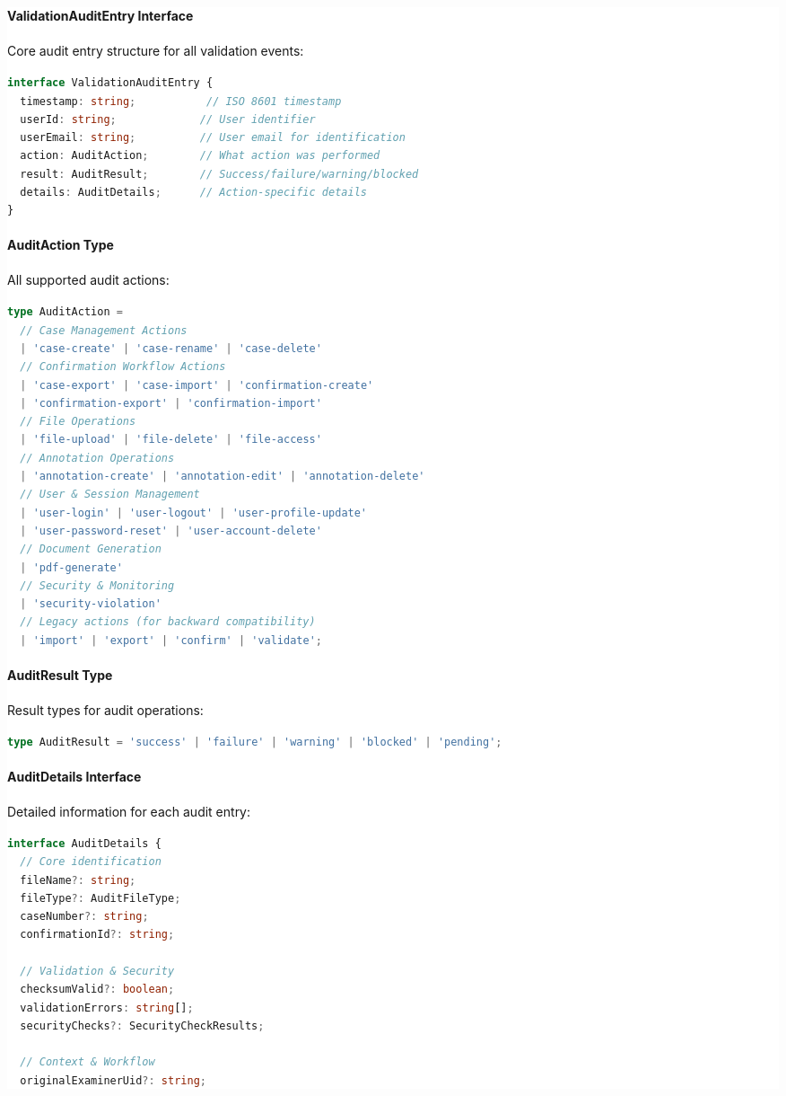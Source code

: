 #### ValidationAuditEntry Interface

Core audit entry structure for all validation events:

```typescript
interface ValidationAuditEntry {
  timestamp: string;           // ISO 8601 timestamp
  userId: string;             // User identifier  
  userEmail: string;          // User email for identification
  action: AuditAction;        // What action was performed
  result: AuditResult;        // Success/failure/warning/blocked
  details: AuditDetails;      // Action-specific details
}
```

#### AuditAction Type

All supported audit actions:

```typescript
type AuditAction = 
  // Case Management Actions
  | 'case-create' | 'case-rename' | 'case-delete'
  // Confirmation Workflow Actions  
  | 'case-export' | 'case-import' | 'confirmation-create' 
  | 'confirmation-export' | 'confirmation-import'
  // File Operations
  | 'file-upload' | 'file-delete' | 'file-access'
  // Annotation Operations
  | 'annotation-create' | 'annotation-edit' | 'annotation-delete'
  // User & Session Management
  | 'user-login' | 'user-logout' | 'user-profile-update' 
  | 'user-password-reset' | 'user-account-delete'
  // Document Generation
  | 'pdf-generate'
  // Security & Monitoring
  | 'security-violation'
  // Legacy actions (for backward compatibility)
  | 'import' | 'export' | 'confirm' | 'validate';
```

#### AuditResult Type

Result types for audit operations:

```typescript
type AuditResult = 'success' | 'failure' | 'warning' | 'blocked' | 'pending';
```

#### AuditDetails Interface

Detailed information for each audit entry:

```typescript
interface AuditDetails {
  // Core identification
  fileName?: string;
  fileType?: AuditFileType;
  caseNumber?: string;
  confirmationId?: string;
  
  // Validation & Security
  checksumValid?: boolean;
  validationErrors: string[];
  securityChecks?: SecurityCheckResults;
  
  // Context & Workflow
  originalExaminerUid?: string;
```